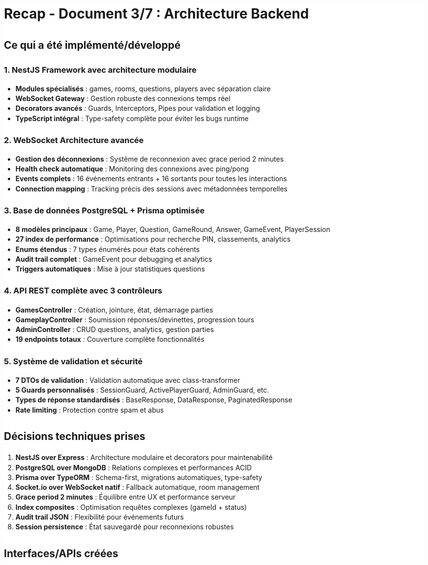 # Recap - Document 3/7 : Architecture Backend

## Ce qui a été implémenté/développé

### 1. NestJS Framework avec architecture modulaire
- **Modules spécialisés** : games, rooms, questions, players avec séparation claire
- **WebSocket Gateway** : Gestion robuste des connexions temps réel
- **Decorators avancés** : Guards, Interceptors, Pipes pour validation et logging
- **TypeScript intégral** : Type-safety complète pour éviter les bugs runtime

### 2. WebSocket Architecture avancée
- **Gestion des déconnexions** : Système de reconnexion avec grace period 2 minutes
- **Health check automatique** : Monitoring des connexions avec ping/pong
- **Events complets** : 16 événements entrants + 16 sortants pour toutes les interactions
- **Connection mapping** : Tracking précis des sessions avec métadonnées temporelles

### 3. Base de données PostgreSQL + Prisma optimisée
- **8 modèles principaux** : Game, Player, Question, GameRound, Answer, GameEvent, PlayerSession
- **27 index de performance** : Optimisations pour recherche PIN, classements, analytics
- **Enums étendus** : 7 types énumérés pour états cohérents
- **Audit trail complet** : GameEvent pour debugging et analytics
- **Triggers automatiques** : Mise à jour statistiques questions

### 4. API REST complète avec 3 contrôleurs
- **GamesController** : Création, jointure, état, démarrage parties
- **GameplayController** : Soumission réponses/devinettes, progression tours
- **AdminController** : CRUD questions, analytics, gestion parties
- **19 endpoints totaux** : Couverture complète fonctionnalités

### 5. Système de validation et sécurité
- **7 DTOs de validation** : Validation automatique avec class-transformer
- **5 Guards personnalisés** : SessionGuard, ActivePlayerGuard, AdminGuard, etc.
- **Types de réponse standardisés** : BaseResponse, DataResponse, PaginatedResponse
- **Rate limiting** : Protection contre spam et abus

## Décisions techniques prises

1. **NestJS over Express** : Architecture modulaire et decorators pour maintenabilité
2. **PostgreSQL over MongoDB** : Relations complexes et performances ACID
3. **Prisma over TypeORM** : Schema-first, migrations automatiques, type-safety
4. **Socket.io over WebSocket natif** : Fallback automatique, room management
5. **Grace period 2 minutes** : Équilibre entre UX et performance serveur
6. **Index composites** : Optimisation requêtes complexes (gameId + status)
7. **Audit trail JSON** : Flexibilité pour événements futurs
8. **Session persistence** : État sauvegardé pour reconnexions robustes

## Interfaces/APIs créées
